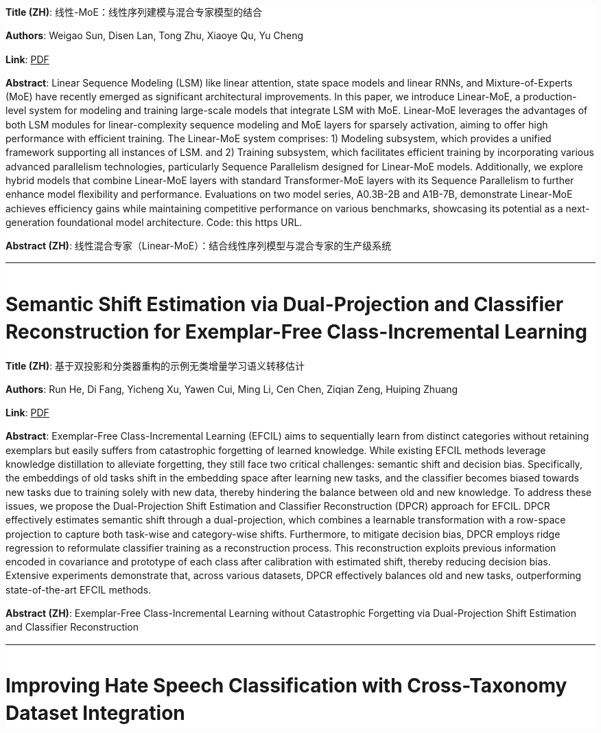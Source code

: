 **Title (ZH)**: 线性-MoE：线性序列建模与混合专家模型的结合 

**Authors**: Weigao Sun, Disen Lan, Tong Zhu, Xiaoye Qu, Yu Cheng  

**Link**: [PDF](https://arxiv.org/pdf/2503.05447)  

**Abstract**: Linear Sequence Modeling (LSM) like linear attention, state space models and linear RNNs, and Mixture-of-Experts (MoE) have recently emerged as significant architectural improvements. In this paper, we introduce Linear-MoE, a production-level system for modeling and training large-scale models that integrate LSM with MoE. Linear-MoE leverages the advantages of both LSM modules for linear-complexity sequence modeling and MoE layers for sparsely activation, aiming to offer high performance with efficient training. The Linear-MoE system comprises: 1) Modeling subsystem, which provides a unified framework supporting all instances of LSM. and 2) Training subsystem, which facilitates efficient training by incorporating various advanced parallelism technologies, particularly Sequence Parallelism designed for Linear-MoE models. Additionally, we explore hybrid models that combine Linear-MoE layers with standard Transformer-MoE layers with its Sequence Parallelism to further enhance model flexibility and performance. Evaluations on two model series, A0.3B-2B and A1B-7B, demonstrate Linear-MoE achieves efficiency gains while maintaining competitive performance on various benchmarks, showcasing its potential as a next-generation foundational model architecture. Code: this https URL. 

**Abstract (ZH)**: 线性混合专家（Linear-MoE）：结合线性序列模型与混合专家的生产级系统 

---
# Semantic Shift Estimation via Dual-Projection and Classifier Reconstruction for Exemplar-Free Class-Incremental Learning 

**Title (ZH)**: 基于双投影和分类器重构的示例无类增量学习语义转移估计 

**Authors**: Run He, Di Fang, Yicheng Xu, Yawen Cui, Ming Li, Cen Chen, Ziqian Zeng, Huiping Zhuang  

**Link**: [PDF](https://arxiv.org/pdf/2503.05423)  

**Abstract**: Exemplar-Free Class-Incremental Learning (EFCIL) aims to sequentially learn from distinct categories without retaining exemplars but easily suffers from catastrophic forgetting of learned knowledge. While existing EFCIL methods leverage knowledge distillation to alleviate forgetting, they still face two critical challenges: semantic shift and decision bias. Specifically, the embeddings of old tasks shift in the embedding space after learning new tasks, and the classifier becomes biased towards new tasks due to training solely with new data, thereby hindering the balance between old and new knowledge. To address these issues, we propose the Dual-Projection Shift Estimation and Classifier Reconstruction (DPCR) approach for EFCIL. DPCR effectively estimates semantic shift through a dual-projection, which combines a learnable transformation with a row-space projection to capture both task-wise and category-wise shifts. Furthermore, to mitigate decision bias, DPCR employs ridge regression to reformulate classifier training as a reconstruction process. This reconstruction exploits previous information encoded in covariance and prototype of each class after calibration with estimated shift, thereby reducing decision bias. Extensive experiments demonstrate that, across various datasets, DPCR effectively balances old and new tasks, outperforming state-of-the-art EFCIL methods. 

**Abstract (ZH)**: Exemplar-Free Class-Incremental Learning without Catastrophic Forgetting via Dual-Projection Shift Estimation and Classifier Reconstruction 

---
# Improving Hate Speech Classification with Cross-Taxonomy Dataset Integration 
